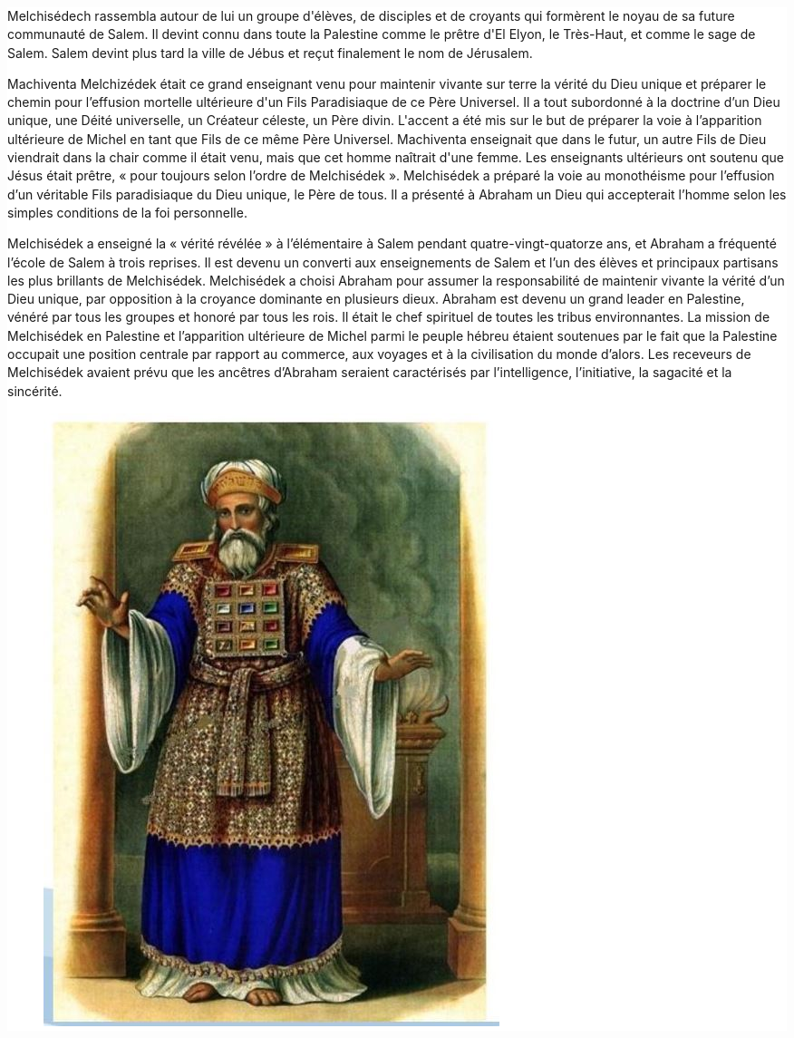 Melchisédech rassembla autour de lui un groupe d'élèves, de disciples et de croyants qui formèrent le noyau de sa future communauté de Salem. Il devint connu dans toute la Palestine comme le prêtre d'El Elyon, le Très-Haut, et comme le sage de Salem. Salem devint plus tard la ville de Jébus et reçut finalement le nom de Jérusalem.

Machiventa Melchizédek était ce grand enseignant venu pour maintenir vivante sur terre la vérité du Dieu unique et préparer le chemin pour l’effusion mortelle ultérieure d'un Fils Paradisiaque de ce Père Universel. Il a tout subordonné à la doctrine d’un Dieu unique, une Déité universelle, un Créateur céleste, un Père divin. L'accent a été mis sur le but de préparer la voie à l’apparition ultérieure de Michel en tant que Fils de ce même Père Universel. Machiventa enseignait que dans le futur, un autre Fils de Dieu viendrait dans la chair comme il était venu, mais que cet homme naîtrait d'une femme. Les enseignants ultérieurs ont soutenu que Jésus était prêtre, « pour toujours selon l’ordre de Melchisédek ». Melchisédek a préparé la voie au monothéisme pour l’effusion d’un véritable Fils paradisiaque du Dieu unique, le Père de tous. Il a présenté à Abraham un Dieu qui accepterait l’homme selon les simples conditions de la foi personnelle.

Melchisédek a enseigné la « vérité révélée » à l’élémentaire à Salem pendant quatre-vingt-quatorze ans, et Abraham a fréquenté l’école de Salem à trois reprises. Il est devenu un converti aux enseignements de Salem et l’un des élèves et principaux partisans les plus brillants de Melchisédek. Melchisédek a choisi Abraham pour assumer la responsabilité de maintenir vivante la vérité d’un Dieu unique, par opposition à la croyance dominante en plusieurs dieux. Abraham est devenu un grand leader en Palestine, vénéré par tous les groupes et honoré par tous les rois. Il était le chef spirituel de toutes les tribus environnantes. La mission de Melchisédek en Palestine et l’apparition ultérieure de Michel parmi le peuple hébreu étaient soutenues par le fait que la Palestine occupait une position centrale par rapport au commerce, aux voyages et à la civilisation du monde d’alors. Les receveurs de Melchisédek avaient prévu que les ancêtres d’Abraham seraient caractérisés par l’intelligence, l’initiative, la sagacité et la sincérité.

<figure id="Figure_6" class="image urantiapedia">
<img src="/image/article/The_Mighty_Messenger/2021_Spring/031.jpg">
</figure>